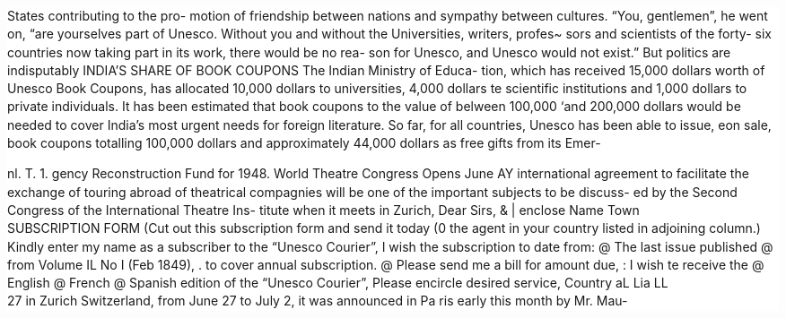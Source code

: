 States contributing to the pro- 
motion of friendship between 
nations and sympathy between 
cultures. “You, gentlemen”, he 
went on, “are yourselves part of 
Unesco. Without you and without 
the Universities, writers, profes~ 
sors and scientists of the forty- 
six countries now taking part in 
its work, there would be no rea- 
son for Unesco, and Unesco 
would not exist.” 
  But politics are indisputably 
INDIA’S SHARE 
OF BOOK COUPONS 
The Indian Ministry of Educa- 
tion, which has received 15,000 
dollars worth of Unesco Book 
Coupons, has allocated 10,000 dollars 
to universities, 4,000 dollars te 
scientific institutions and 1,000 
dollars to private individuals. 
It has been estimated that book 
coupons to the value of belween 
100,000 ‘and 200,000 dollars would 
be needed to cover India’s most 
urgent needs for foreign literature. 
So far, for all countries, Unesco 
has been able to issue, eon sale, 
book coupons totalling 100,000 
dollars and approximately 44,000 
dollars as free gifts from its Emer- 
  
nl. T. 1. 
gency Reconstruction Fund for 1948. 
World Theatre Congress 
Opens June 
AY international agreement to 
facilitate the exchange of 
touring abroad of theatrical 
compagnies will be one of the 
important subjects to be discuss- 
ed by the Second Congress of 
the International Theatre Ins- 
titute when it meets in Zurich, 
Dear Sirs, 
& | enclose 
Name 
Town   
SUBSCRIPTION FORM 
(Cut out this subscription form and send it today (0 the agent 
in your country listed in adjoining column.) 
Kindly enter my name as a subscriber to the “Unesco Courier”, 
I wish the subscription to date from: 
@ The last issue published @ from Volume IL No I (Feb 1849), 
. to cover annual subscription. 
@ Please send me a bill for amount due, : 
I wish te receive the @ English @ French @ Spanish edition 
of the “Unesco Courier”, Please encircle desired service, 
Country aL Lia LL   
27 in Zurich 
Switzerland, from June 27 to 
July 2, it was announced in Pa 
ris early this month by Mr. Mau- 